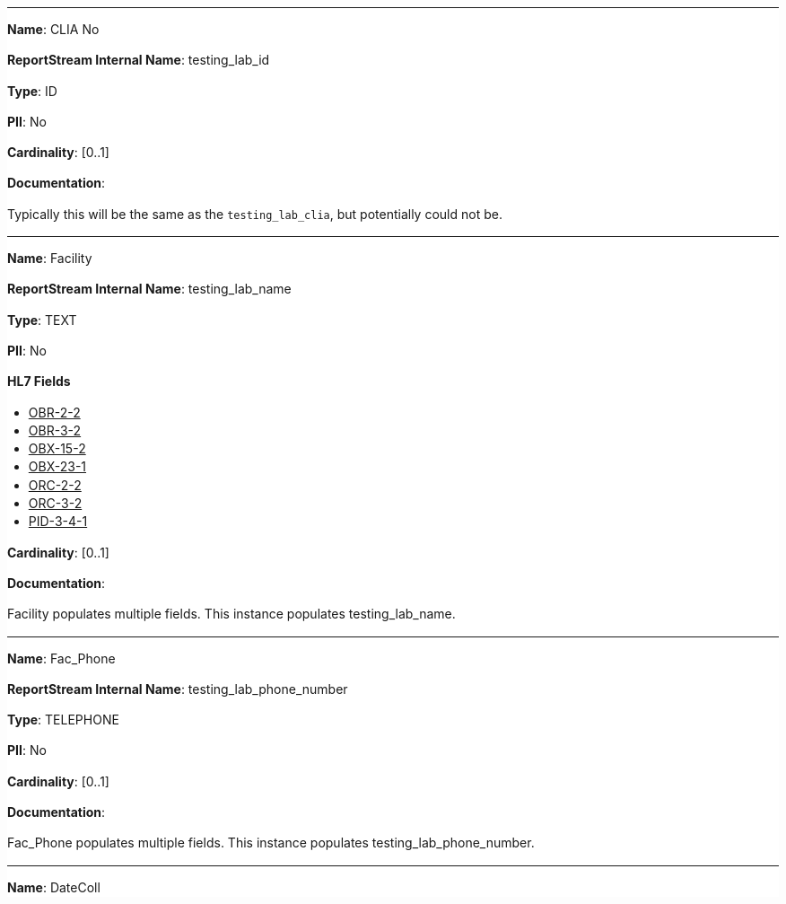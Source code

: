 
---

**Name**: CLIA No

**ReportStream Internal Name**: testing_lab_id

**Type**: ID

**PII**: No

**Cardinality**: [0..1]

**Documentation**:

Typically this will be the same as the `testing_lab_clia`, but potentially could not be.

---

**Name**: Facility

**ReportStream Internal Name**: testing_lab_name

**Type**: TEXT

**PII**: No

**HL7 Fields**

- [OBR-2-2](https://hl7-definition.caristix.com/v2/HL7v2.5.1/Fields/OBR.2.2)
- [OBR-3-2](https://hl7-definition.caristix.com/v2/HL7v2.5.1/Fields/OBR.3.2)
- [OBX-15-2](https://hl7-definition.caristix.com/v2/HL7v2.5.1/Fields/OBX.15.2)
- [OBX-23-1](https://hl7-definition.caristix.com/v2/HL7v2.5.1/Fields/OBX.23.1)
- [ORC-2-2](https://hl7-definition.caristix.com/v2/HL7v2.5.1/Fields/ORC.2.2)
- [ORC-3-2](https://hl7-definition.caristix.com/v2/HL7v2.5.1/Fields/ORC.3.2)
- [PID-3-4-1](https://hl7-definition.caristix.com/v2/HL7v2.5.1/Fields/PID.3.4.1)

**Cardinality**: [0..1]

**Documentation**:

Facility populates multiple fields.  This instance populates testing_lab_name.

---

**Name**: Fac_Phone

**ReportStream Internal Name**: testing_lab_phone_number

**Type**: TELEPHONE

**PII**: No

**Cardinality**: [0..1]

**Documentation**:

Fac_Phone populates multiple fields.  This instance populates testing_lab_phone_number.

---

**Name**: DateColl
